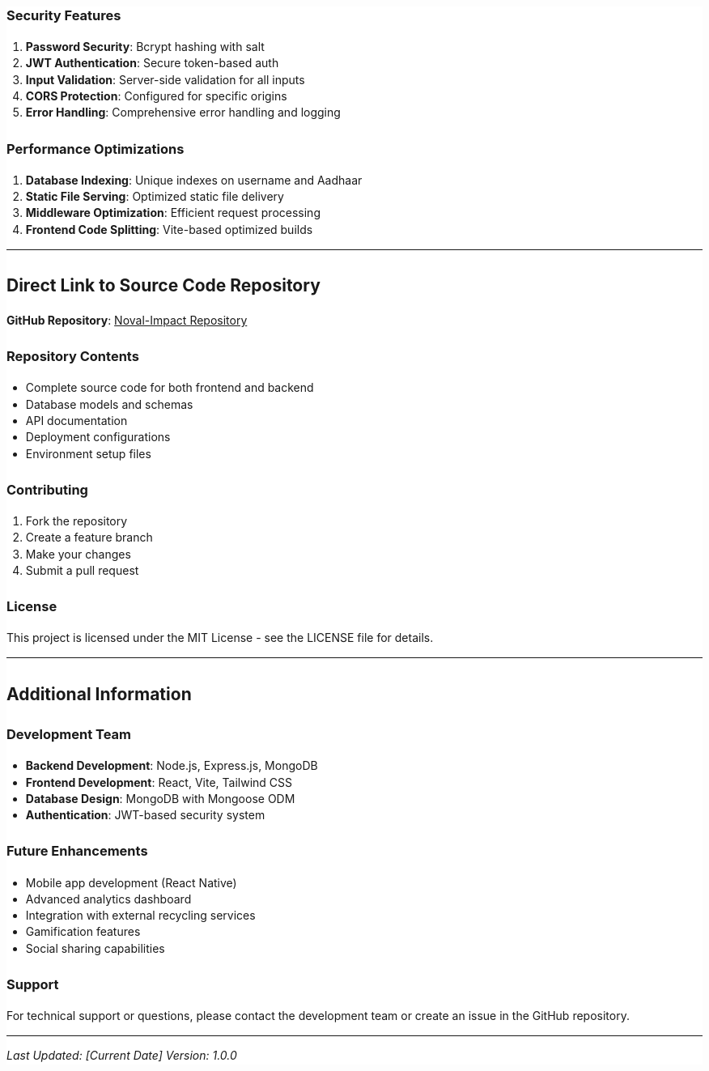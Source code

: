 ### Security Features

1. **Password Security**: Bcrypt hashing with salt
2. **JWT Authentication**: Secure token-based auth
3. **Input Validation**: Server-side validation for all inputs
4. **CORS Protection**: Configured for specific origins
5. **Error Handling**: Comprehensive error handling and logging

### Performance Optimizations

1. **Database Indexing**: Unique indexes on username and Aadhaar
2. **Static File Serving**: Optimized static file delivery
3. **Middleware Optimization**: Efficient request processing
4. **Frontend Code Splitting**: Vite-based optimized builds

---

## Direct Link to Source Code Repository

**GitHub Repository**: [Noval-Impact Repository](https://github.com/your-username/Noval-Impact)

### Repository Contents
- Complete source code for both frontend and backend
- Database models and schemas
- API documentation
- Deployment configurations
- Environment setup files

### Contributing
1. Fork the repository
2. Create a feature branch
3. Make your changes
4. Submit a pull request

### License
This project is licensed under the MIT License - see the LICENSE file for details.

---

## Additional Information

### Development Team
- **Backend Development**: Node.js, Express.js, MongoDB
- **Frontend Development**: React, Vite, Tailwind CSS
- **Database Design**: MongoDB with Mongoose ODM
- **Authentication**: JWT-based security system

### Future Enhancements
- Mobile app development (React Native)
- Advanced analytics dashboard
- Integration with external recycling services
- Gamification features
- Social sharing capabilities

### Support
For technical support or questions, please contact the development team or create an issue in the GitHub repository.

---

*Last Updated: [Current Date]*
*Version: 1.0.0*
